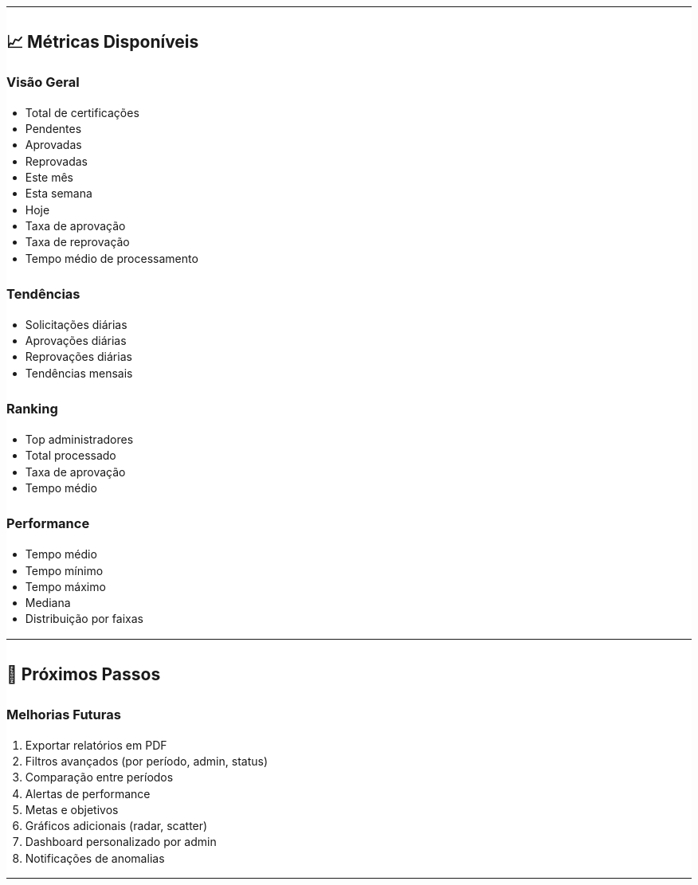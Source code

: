 ```dart
```

---

## 📈 Métricas Disponíveis

### Visão Geral
- Total de certificações
- Pendentes
- Aprovadas
- Reprovadas
- Este mês
- Esta semana
- Hoje
- Taxa de aprovação
- Taxa de reprovação
- Tempo médio de processamento

### Tendências
- Solicitações diárias
- Aprovações diárias
- Reprovações diárias
- Tendências mensais

### Ranking
- Top administradores
- Total processado
- Taxa de aprovação
- Tempo médio

### Performance
- Tempo médio
- Tempo mínimo
- Tempo máximo
- Mediana
- Distribuição por faixas

---

## 🚀 Próximos Passos

### Melhorias Futuras
1. Exportar relatórios em PDF
2. Filtros avançados (por período, admin, status)
3. Comparação entre períodos
4. Alertas de performance
5. Metas e objetivos
6. Gráficos adicionais (radar, scatter)
7. Dashboard personalizado por admin
8. Notificações de anomalias

---